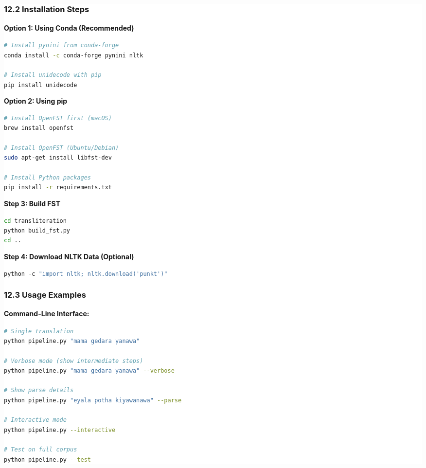 ### 12.2 Installation Steps

**Option 1: Using Conda (Recommended)**

```bash
# Install pynini from conda-forge
conda install -c conda-forge pynini nltk

# Install unidecode with pip
pip install unidecode
```

**Option 2: Using pip**

```bash
# Install OpenFST first (macOS)
brew install openfst

# Install OpenFST (Ubuntu/Debian)
sudo apt-get install libfst-dev

# Install Python packages
pip install -r requirements.txt
```

**Step 3: Build FST**

```bash
cd transliteration
python build_fst.py
cd ..
```

**Step 4: Download NLTK Data (Optional)**

```python
python -c "import nltk; nltk.download('punkt')"
```

### 12.3 Usage Examples

**Command-Line Interface:**

```bash
# Single translation
python pipeline.py "mama gedara yanawa"

# Verbose mode (show intermediate steps)
python pipeline.py "mama gedara yanawa" --verbose

# Show parse details
python pipeline.py "eyala potha kiyawanawa" --parse

# Interactive mode
python pipeline.py --interactive

# Test on full corpus
python pipeline.py --test
```
